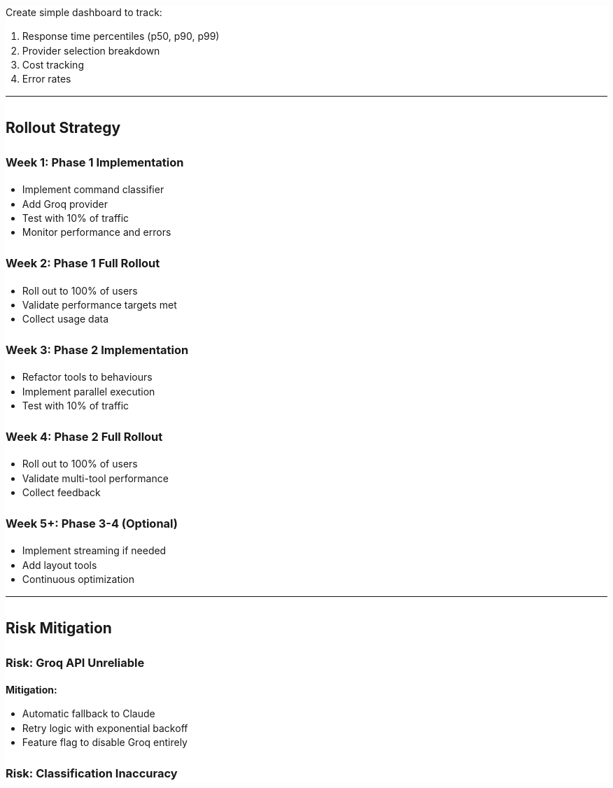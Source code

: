 Create simple dashboard to track:
1. Response time percentiles (p50, p90, p99)
2. Provider selection breakdown
3. Cost tracking
4. Error rates

---

## Rollout Strategy

### Week 1: Phase 1 Implementation
- Implement command classifier
- Add Groq provider
- Test with 10% of traffic
- Monitor performance and errors

### Week 2: Phase 1 Full Rollout
- Roll out to 100% of users
- Validate performance targets met
- Collect usage data

### Week 3: Phase 2 Implementation
- Refactor tools to behaviours
- Implement parallel execution
- Test with 10% of traffic

### Week 4: Phase 2 Full Rollout
- Roll out to 100% of users
- Validate multi-tool performance
- Collect feedback

### Week 5+: Phase 3-4 (Optional)
- Implement streaming if needed
- Add layout tools
- Continuous optimization

---

## Risk Mitigation

### Risk: Groq API Unreliable

**Mitigation:**
- Automatic fallback to Claude
- Retry logic with exponential backoff
- Feature flag to disable Groq entirely

### Risk: Classification Inaccuracy
